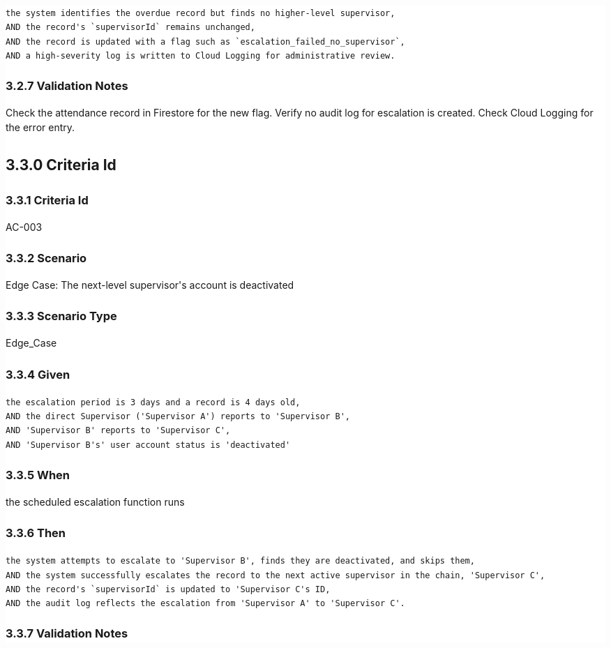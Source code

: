 ```
the system identifies the overdue record but finds no higher-level supervisor,
AND the record's `supervisorId` remains unchanged,
AND the record is updated with a flag such as `escalation_failed_no_supervisor`,
AND a high-severity log is written to Cloud Logging for administrative review.
```

### 3.2.7 Validation Notes

Check the attendance record in Firestore for the new flag. Verify no audit log for escalation is created. Check Cloud Logging for the error entry.

## 3.3.0 Criteria Id

### 3.3.1 Criteria Id

AC-003

### 3.3.2 Scenario

Edge Case: The next-level supervisor's account is deactivated

### 3.3.3 Scenario Type

Edge_Case

### 3.3.4 Given



```
the escalation period is 3 days and a record is 4 days old,
AND the direct Supervisor ('Supervisor A') reports to 'Supervisor B',
AND 'Supervisor B' reports to 'Supervisor C',
AND 'Supervisor B's' user account status is 'deactivated'
```

### 3.3.5 When

the scheduled escalation function runs

### 3.3.6 Then



```
the system attempts to escalate to 'Supervisor B', finds they are deactivated, and skips them,
AND the system successfully escalates the record to the next active supervisor in the chain, 'Supervisor C',
AND the record's `supervisorId` is updated to 'Supervisor C's ID,
AND the audit log reflects the escalation from 'Supervisor A' to 'Supervisor C'.
```

### 3.3.7 Validation Notes
